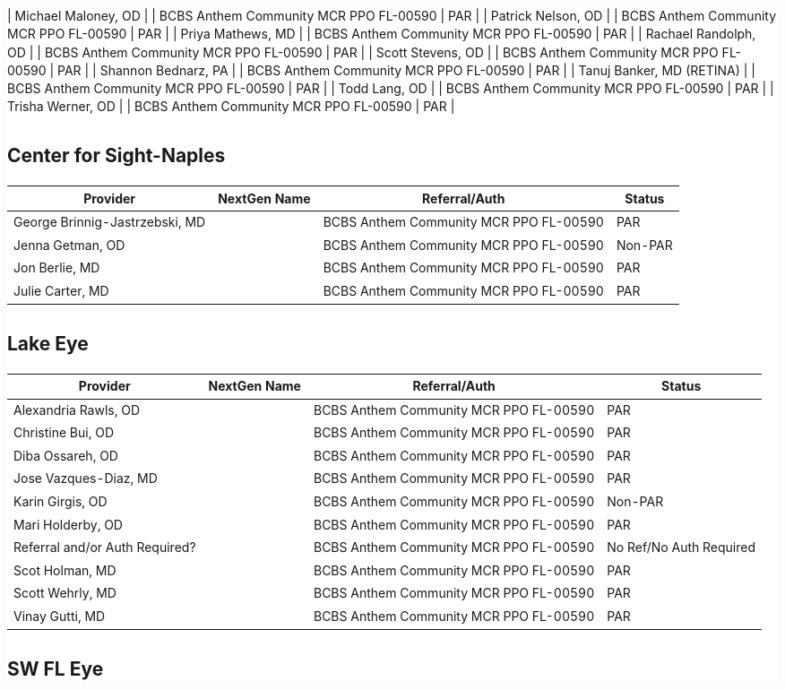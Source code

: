 | Michael Maloney, OD |  | BCBS Anthem Community MCR PPO FL-00590 | PAR |
| Patrick Nelson, OD |  | BCBS Anthem Community MCR PPO FL-00590 | PAR |
| Priya Mathews, MD |  | BCBS Anthem Community MCR PPO FL-00590 | PAR |
| Rachael Randolph, OD |  | BCBS Anthem Community MCR PPO FL-00590 | PAR |
| Scott Stevens, OD |  | BCBS Anthem Community MCR PPO FL-00590 | PAR |
| Shannon Bednarz, PA |  | BCBS Anthem Community MCR PPO FL-00590 | PAR |
| Tanuj Banker, MD (RETINA) |  | BCBS Anthem Community MCR PPO FL-00590 | PAR |
| Todd Lang, OD |  | BCBS Anthem Community MCR PPO FL-00590 | PAR |
| Trisha Werner, OD |  | BCBS Anthem Community MCR PPO FL-00590 | PAR |

## Center for Sight-Naples

| Provider | NextGen Name | Referral/Auth | Status |
|----------|-------------|--------------|--------|
| George Brinnig-Jastrzebski, MD |  | BCBS Anthem Community MCR PPO FL-00590 | PAR |
| Jenna Getman, OD |  | BCBS Anthem Community MCR PPO FL-00590 | Non-PAR |
| Jon Berlie, MD |  | BCBS Anthem Community MCR PPO FL-00590 | PAR |
| Julie Carter, MD |  | BCBS Anthem Community MCR PPO FL-00590 | PAR |

## Lake Eye 

| Provider | NextGen Name | Referral/Auth | Status |
|----------|-------------|--------------|--------|
| Alexandria Rawls, OD |  | BCBS Anthem Community MCR PPO FL-00590 | PAR |
| Christine Bui, OD |  | BCBS Anthem Community MCR PPO FL-00590 | PAR |
| Diba Ossareh, OD |  | BCBS Anthem Community MCR PPO FL-00590 | PAR |
| Jose Vazques-Diaz, MD |  | BCBS Anthem Community MCR PPO FL-00590 | PAR |
| Karin Girgis, OD |  | BCBS Anthem Community MCR PPO FL-00590 | Non-PAR |
| Mari Holderby, OD |  | BCBS Anthem Community MCR PPO FL-00590 | PAR |
| Referral and/or Auth Required? |  | BCBS Anthem Community MCR PPO FL-00590 | No Ref/No Auth Required |
| Scot Holman, MD |  | BCBS Anthem Community MCR PPO FL-00590 | PAR |
| Scott Wehrly, MD |  | BCBS Anthem Community MCR PPO FL-00590 | PAR |
| Vinay Gutti, MD |  | BCBS Anthem Community MCR PPO FL-00590 | PAR |

## SW FL Eye
